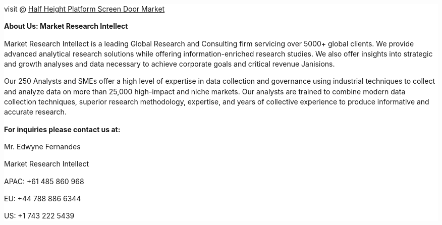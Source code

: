 visit&nbsp;@</strong>&nbsp;</span><span class="font-[700]"><a href="https://www.marketresearchintellect.com/product/half-height-platform-screen-door-market-size-and-forecast/?utm_source=Linkedin&utm_medium=041" target="_blank" data-tracking-control-name="article-ssr-frontend-pulse_little-text-block" data-tracking-will-navigate="" data-test-link="">Half Height Platform Screen Door Market</a></span></p><p><strong><span class="font-[700]">About Us: Market Research Intellect</span></strong></p><p><span class="">Market Research Intellect is a leading Global Research and Consulting firm servicing over 5000+ global clients. We provide advanced analytical research solutions while offering information-enriched research studies.&nbsp;</span>We also offer insights into strategic and growth analyses and data necessary to achieve corporate goals and critical revenue Janisions.</p><p><span class="">Our 250 Analysts and SMEs offer a high level of expertise in data collection and governance using industrial techniques to collect and analyze data on more than 25,000 high-impact and niche markets. Our analysts are trained to combine modern data collection techniques, superior research methodology, expertise, and years of collective experience to produce informative and accurate research.</span></p><p><strong>For inquiries please contact us at:</strong></p><p>Mr. Edwyne Fernandes</p><p>Market Research Intellect</p><p>APAC: +61 485 860 968</p><p>EU: +44 788 886 6344</p><p>US: +1 743 222 5439</p>
